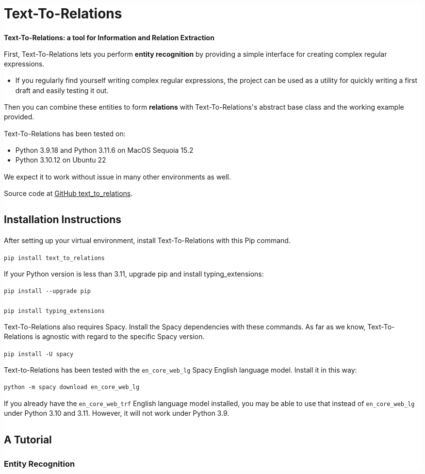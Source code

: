 # Text-To-Relations 

**Text-To-Relations: a tool for Information and Relation Extraction**

First, Text-To-Relations lets you perform **entity recognition** by providing a simple interface for creating complex regular expressions.
- If you regularly find yourself writing complex regular expressions, the project can be used as a utility for quickly writing a first draft and easily testing it out.

Then you can combine these entities to form **relations** with Text-To-Relations's abstract base class and the working example provided.

Text-To-Relations has been tested on:
- Python 3.9.18 and Python 3.11.6 on MacOS Sequoia 15.2
- Python 3.10.12 on Ubuntu 22

We expect it to work without issue in many other environments as well.

Source code at [GitHub text_to_relations](https://github.com/jkurlandski01/text_to_relations).

## Installation Instructions

After setting up your virtual environment, install Text-To-Relations with this Pip command.
```
pip install text_to_relations
```

If your Python version is less than 3.11, upgrade pip and install typing_extensions:
```
pip install --upgrade pip

pip install typing_extensions
```

Text-To-Relations also requires Spacy.  Install the Spacy dependencies with these commands. As far as we know, Text-To-Relations is agnostic with regard to the specific Spacy version.

```
pip install -U spacy
```

Text-to-Relations has been tested with the `en_core_web_lg` Spacy English language model. Install it in this way:
```
python -m spacy download en_core_web_lg
```

If you already have the `en_core_web_trf` English language model installed, you may be able to use that instead of `en_core_web_lg` under Python 3.10 and 3.11. However, it will not work under Python 3.9.


## A Tutorial

### Entity Recognition
